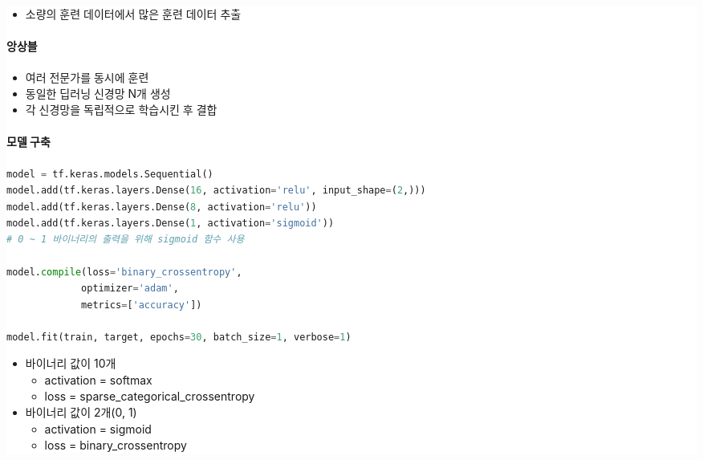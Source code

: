 - 소량의 훈련 데이터에서 많은 훈련 데이터 추출

#### 앙상블

- 여러 전문가를 동시에 훈련
- 동일한 딥러닝 신경망 N개 생성
- 각 신경망을 독립적으로 학습시킨 후 결합

#### 모델 구축

```Python
model = tf.keras.models.Sequential()
model.add(tf.keras.layers.Dense(16, activation='relu', input_shape=(2,)))
model.add(tf.keras.layers.Dense(8, activation='relu'))
model.add(tf.keras.layers.Dense(1, activation='sigmoid'))
# 0 ~ 1 바이너리의 출력을 위해 sigmoid 함수 사용

model.compile(loss='binary_crossentropy',
             optimizer='adam',
             metrics=['accuracy'])

model.fit(train, target, epochs=30, batch_size=1, verbose=1)
```

- 바이너리 값이 10개
  - activation = softmax
  - loss = sparse_categorical_crossentropy
- 바이너리 값이 2개(0, 1)
  - activation = sigmoid
  - loss = binary_crossentropy
